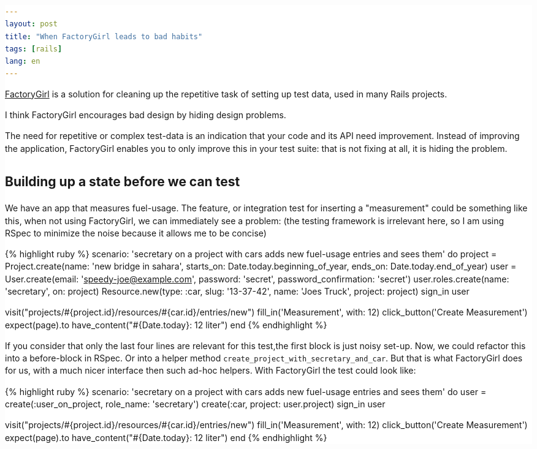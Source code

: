 ```yaml
---
layout: post
title: "When FactoryGirl leads to bad habits"
tags: [rails]
lang: en
---
```


[FactoryGirl](https://github.com/thoughtbot/factory_girl) is a solution for cleaning up the repetitive task of
setting up test data, used in many Rails projects.

I think FactoryGirl encourages bad design by hiding design problems.

The need for repetitive or complex test-data is an indication that your code and its API need improvement. Instead of improving the application, FactoryGirl enables you to only improve this in your test suite: that is not fixing at all, it is hiding the problem.

## Building up a state before we can test

We have an app that measures fuel-usage. The feature, or integration test for inserting a
"measurement" could be something like this, when not using FactoryGirl, we can immediately see a problem: (the testing framework is irrelevant here, so I am using RSpec to minimize the noise because it allows me to be concise)

{% highlight ruby %}
scenario: 'secretary on a project with cars adds new fuel-usage entries and sees them' do
  project = Project.create(name: 'new bridge in sahara', starts_on: Date.today.beginning_of_year, ends_on: Date.today.end_of_year)
  user = User.create(email: 'speedy-joe@example.com', password: 'secret', password_confirmation: 'secret')
  user.roles.create(name: 'secretary', on: project)
  Resource.new(type: :car, slug: '13-37-42', name: 'Joes Truck', project: project)
  sign_in user

  visit("projects/#{project.id}/resources/#{car.id}/entries/new")
  fill_in('Measurement', with: 12)
  click_button('Create Measurement')
  expect(page).to have_content("#{Date.today}: 12 liter")
end
{% endhighlight %}

If you consider that only the last four lines are relevant for this
test,the first block is just noisy set-up. Now, we could refactor this
into a before-block in RSpec. Or into a helper method
`create_project_with_secretary_and_car`. But that is what FactoryGirl
does for us, with a much nicer interface then such ad-hoc helpers. With FactoryGirl
the test could look like:

{% highlight ruby %}
scenario: 'secretary on a project with cars adds new fuel-usage entries and sees them' do
  user = create(:user_on_project, role_name: 'secretary')
  create(:car, project: user.project)
  sign_in user

  visit("projects/#{project.id}/resources/#{car.id}/entries/new")
  fill_in('Measurement', with: 12)
  click_button('Create Measurement')
  expect(page).to have_content("#{Date.today}: 12 liter")
end
{% endhighlight %}
